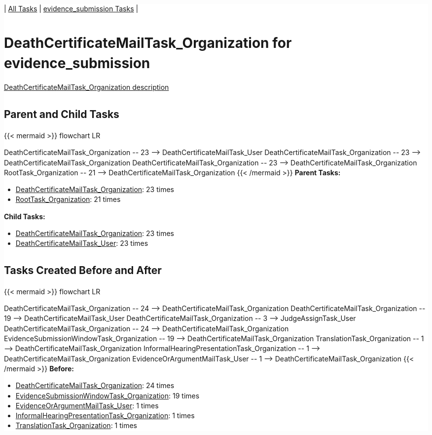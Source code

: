 ---
---

| [All Tasks](../alltasks.md) | [evidence_submission Tasks](tasklist.md) |

# DeathCertificateMailTask_Organization for evidence_submission

[DeathCertificateMailTask_Organization description](../task_descr/DeathCertificateMailTask_Organization.md)

## Parent and Child Tasks

{{< mermaid >}}
flowchart LR

DeathCertificateMailTask_Organization -- 23 --> DeathCertificateMailTask_User
DeathCertificateMailTask_Organization -- 23 --> DeathCertificateMailTask_Organization
DeathCertificateMailTask_Organization -- 23 --> DeathCertificateMailTask_Organization
RootTask_Organization -- 21 --> DeathCertificateMailTask_Organization
{{< /mermaid >}}
**Parent Tasks:**

   * [DeathCertificateMailTask_Organization](DeathCertificateMailTask_Organization.md): 23 times
   * [RootTask_Organization](RootTask_Organization.md): 21 times

**Child Tasks:**

   * [DeathCertificateMailTask_Organization](DeathCertificateMailTask_Organization.md): 23 times
   * [DeathCertificateMailTask_User](DeathCertificateMailTask_User.md): 23 times

## Tasks Created Before and After

{{< mermaid >}}
flowchart LR

DeathCertificateMailTask_Organization -- 24 --> DeathCertificateMailTask_Organization
DeathCertificateMailTask_Organization -- 19 --> DeathCertificateMailTask_User
DeathCertificateMailTask_Organization -- 3 --> JudgeAssignTask_User
DeathCertificateMailTask_Organization -- 24 --> DeathCertificateMailTask_Organization
EvidenceSubmissionWindowTask_Organization -- 19 --> DeathCertificateMailTask_Organization
TranslationTask_Organization -- 1 --> DeathCertificateMailTask_Organization
InformalHearingPresentationTask_Organization -- 1 --> DeathCertificateMailTask_Organization
EvidenceOrArgumentMailTask_User -- 1 --> DeathCertificateMailTask_Organization
{{< /mermaid >}}
**Before:**

   * [DeathCertificateMailTask_Organization](DeathCertificateMailTask_Organization.md): 24 times
   * [EvidenceSubmissionWindowTask_Organization](EvidenceSubmissionWindowTask_Organization.md): 19 times
   * [EvidenceOrArgumentMailTask_User](EvidenceOrArgumentMailTask_User.md): 1 times
   * [InformalHearingPresentationTask_Organization](InformalHearingPresentationTask_Organization.md): 1 times
   * [TranslationTask_Organization](TranslationTask_Organization.md): 1 times
